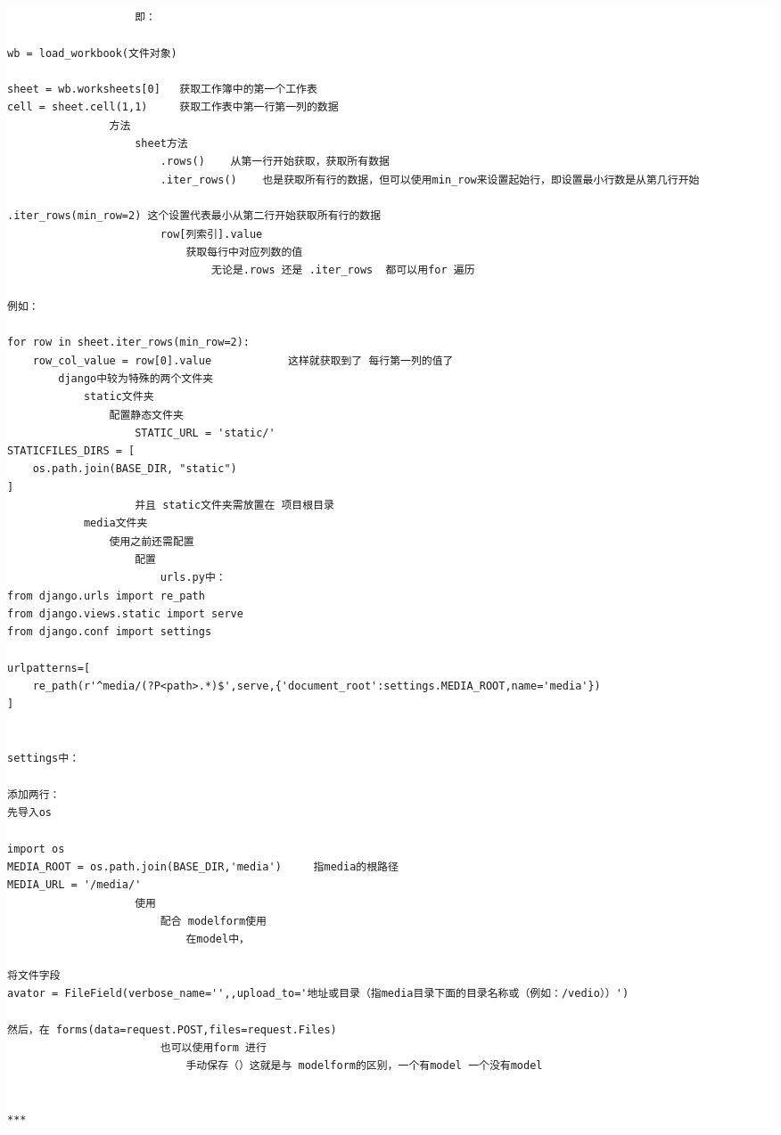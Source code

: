 ```
					即：

wb = load_workbook(文件对象)

sheet = wb.worksheets[0]   获取工作簿中的第一个工作表
cell = sheet.cell(1,1)     获取工作表中第一行第一列的数据
				方法
					sheet方法
						.rows()    从第一行开始获取，获取所有数据
						.iter_rows()    也是获取所有行的数据，但可以使用min_row来设置起始行，即设置最小行数是从第几行开始

.iter_rows(min_row=2) 这个设置代表最小从第二行开始获取所有行的数据
						row[列索引].value
							获取每行中对应列数的值
								无论是.rows 还是 .iter_rows  都可以用for 遍历

例如：

for row in sheet.iter_rows(min_row=2):
	row_col_value = row[0].value   			这样就获取到了 每行第一列的值了
		django中较为特殊的两个文件夹
			static文件夹
				配置静态文件夹
					STATIC_URL = 'static/'
STATICFILES_DIRS = [
    os.path.join(BASE_DIR, "static")
]
					并且 static文件夹需放置在 项目根目录
			media文件夹
				使用之前还需配置
					配置
						urls.py中：
from django.urls import re_path
from django.views.static import serve
from django.conf import settings

urlpatterns=[
	re_path(r'^media/(?P<path>.*)$',serve,{'document_root':settings.MEDIA_ROOT,name='media'})
]


settings中：

添加两行：
先导入os

import os
MEDIA_ROOT = os.path.join(BASE_DIR,'media')     指media的根路径
MEDIA_URL = '/media/'
					使用
						配合 modelform使用
							在model中，

将文件字段
avator = FileField(verbose_name='',,upload_to='地址或目录（指media目录下面的目录名称或（例如：/vedio））')  

然后，在 forms(data=request.POST,files=request.Files) 
						也可以使用form 进行
							手动保存（）这就是与 modelform的区别，一个有model 一个没有model


***

```